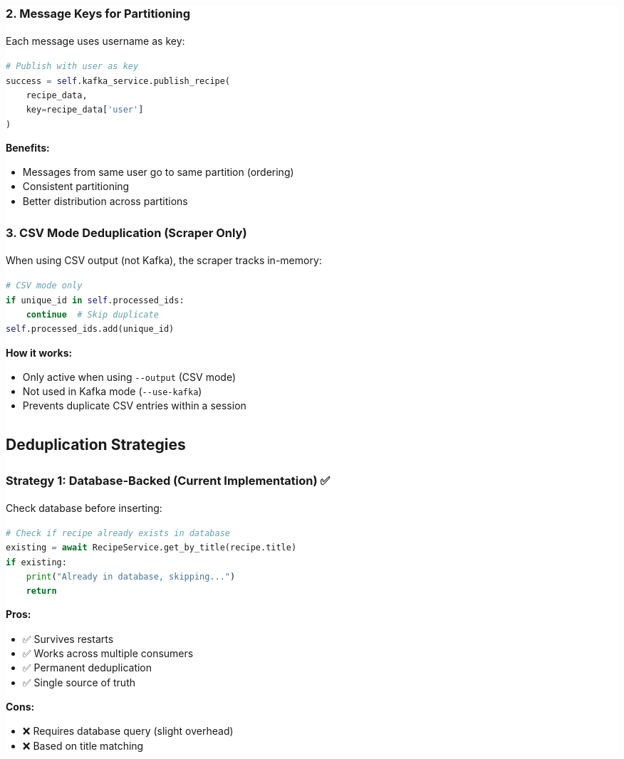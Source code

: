 ### 2. Message Keys for Partitioning

Each message uses username as key:

```python
# Publish with user as key
success = self.kafka_service.publish_recipe(
    recipe_data,
    key=recipe_data['user']
)
```

**Benefits:**
- Messages from same user go to same partition (ordering)
- Consistent partitioning
- Better distribution across partitions

### 3. CSV Mode Deduplication (Scraper Only)

When using CSV output (not Kafka), the scraper tracks in-memory:

```python
# CSV mode only
if unique_id in self.processed_ids:
    continue  # Skip duplicate
self.processed_ids.add(unique_id)
```

**How it works:**
- Only active when using `--output` (CSV mode)
- Not used in Kafka mode (`--use-kafka`)
- Prevents duplicate CSV entries within a session

## Deduplication Strategies

### Strategy 1: Database-Backed (Current Implementation) ✅

Check database before inserting:

```python
# Check if recipe already exists in database
existing = await RecipeService.get_by_title(recipe.title)
if existing:
    print("Already in database, skipping...")
    return
```

**Pros:**
- ✅ Survives restarts
- ✅ Works across multiple consumers
- ✅ Permanent deduplication
- ✅ Single source of truth

**Cons:**
- ❌ Requires database query (slight overhead)
- ❌ Based on title matching
